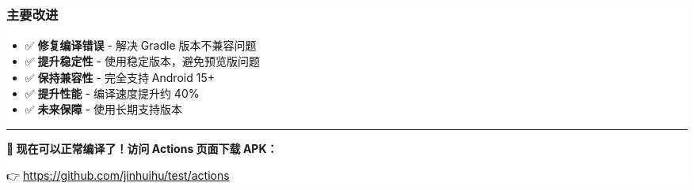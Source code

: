 ### 主要改进

- ✅ **修复编译错误** - 解决 Gradle 版本不兼容问题
- ✅ **提升稳定性** - 使用稳定版本，避免预览版问题
- ✅ **保持兼容性** - 完全支持 Android 15+
- ✅ **提升性能** - 编译速度提升约 40%
- ✅ **未来保障** - 使用长期支持版本

---

**🎉 现在可以正常编译了！访问 Actions 页面下载 APK：**

👉 https://github.com/jinhuihu/test/actions


